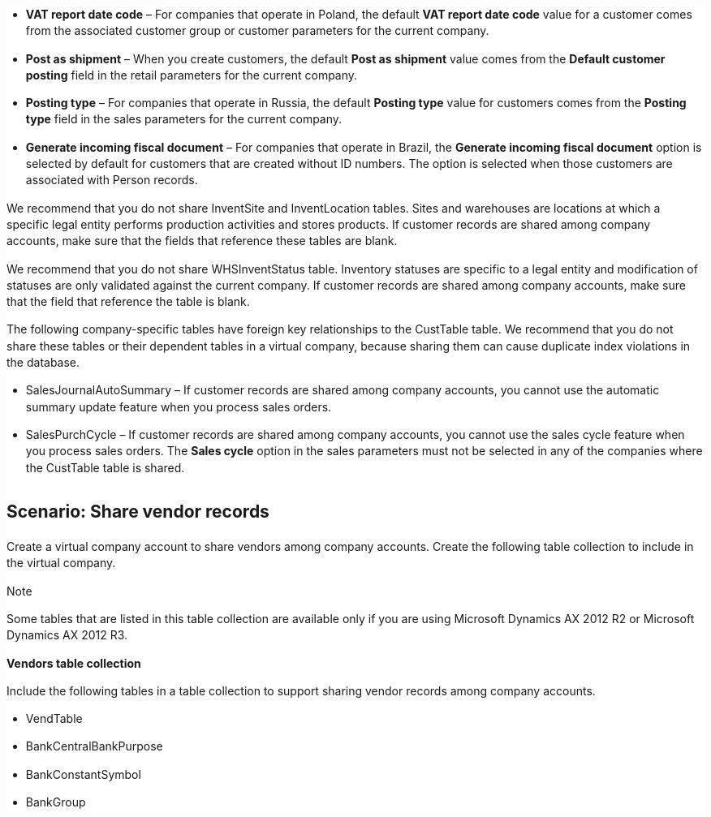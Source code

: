   - **VAT report date code** – For companies that operate in Poland, the default **VAT report date code** value for a customer comes from the associated customer group or customer parameters for the current company.

  - **Post as shipment** – When you create customers, the default **Post as shipment** value comes from the **Default customer posting** field in the retail parameters for the current company.

  - **Posting type** – For companies that operate in Russia, the default **Posting type** value for customers comes from the **Posting type** field in the sales parameters for the current company.

  - **Generate incoming fiscal document** – For companies that operate in Brazil, the **Generate incoming fiscal document** option is selected by default for customers that are created without ID numbers. The option is selected when those customers are associated with Person records.

We recommend that you do not share InventSite and InventLocation tables. Sites and warehouses are locations at which a specific legal entity performs production activities and stores products. If customer records are shared among company accounts, make sure that the fields that reference these tables are blank.

We recommend that you do not share WHSInventStatus table. Inventory statuses are specific to a legal entity and modification of statuses are only validated against the current company. If customer records are shared among company accounts, make sure that the field that reference the table is blank.

The following company-specific tables have foreign key relationships to the CustTable table. We recommend that you do not share these tables or their dependent tables in a virtual company, because sharing them can cause duplicate index violations in the database.

  - SalesJournalAutoSummary – If customer records are shared among company accounts, you cannot use the automatic summary update feature when you process sales orders.

  - SalesPurchCycle – If customer records are shared among company accounts, you cannot use the sales cycle feature when you process sales orders. The **Sales cycle** option in the sales parameters must not be selected in any of the companies where the CustTable table is shared.

## Scenario: Share vendor records

Create a virtual company account to share vendors among company accounts. Create the following table collection to include in the virtual company.


> [!NOTE]
> <P>Some tables that are listed in this table collection are available only if you are using Microsoft Dynamics AX 2012 R2 or Microsoft Dynamics AX 2012 R3.</P>



**Vendors table collection**

Include the following tables in a table collection to support sharing vendor records among company accounts.

  - VendTable

  - BankCentralBankPurpose

  - BankConstantSymbol

  - BankGroup
